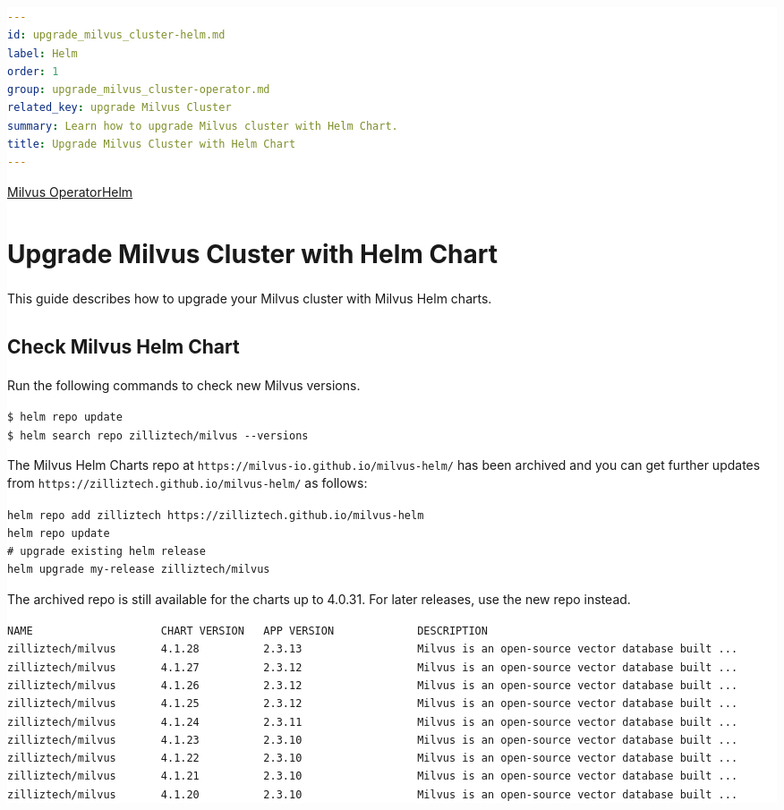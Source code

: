 ```yaml
---
id: upgrade_milvus_cluster-helm.md
label: Helm
order: 1
group: upgrade_milvus_cluster-operator.md
related_key: upgrade Milvus Cluster
summary: Learn how to upgrade Milvus cluster with Helm Chart.
title: Upgrade Milvus Cluster with Helm Chart
---
```


<div class="tab-wrapper"><a href="upgrade_milvus_cluster-operator.md" class=''>Milvus Operator</a><a href="upgrade_milvus_cluster-helm.md" class='active '>Helm</a></div>

# Upgrade Milvus Cluster with Helm Chart

This guide describes how to upgrade your Milvus cluster with Milvus Helm charts. 

## Check Milvus Helm Chart

Run the following commands to check new Milvus versions. 

```
$ helm repo update
$ helm search repo zilliztech/milvus --versions
```

<div class="alert note">

The Milvus Helm Charts repo at `https://milvus-io.github.io/milvus-helm/` has been archived and you can get further updates from `https://zilliztech.github.io/milvus-helm/` as follows:

```shell
helm repo add zilliztech https://zilliztech.github.io/milvus-helm
helm repo update
# upgrade existing helm release
helm upgrade my-release zilliztech/milvus
```

The archived repo is still available for the charts up to 4.0.31. For later releases, use the new repo instead.

</div>

```                                       
NAME                    CHART VERSION   APP VERSION             DESCRIPTION                                       
zilliztech/milvus       4.1.28          2.3.13                  Milvus is an open-source vector database built ...
zilliztech/milvus       4.1.27          2.3.12                  Milvus is an open-source vector database built ...
zilliztech/milvus       4.1.26          2.3.12                  Milvus is an open-source vector database built ...
zilliztech/milvus       4.1.25          2.3.12                  Milvus is an open-source vector database built ...
zilliztech/milvus       4.1.24          2.3.11                  Milvus is an open-source vector database built ...
zilliztech/milvus       4.1.23          2.3.10                  Milvus is an open-source vector database built ...
zilliztech/milvus       4.1.22          2.3.10                  Milvus is an open-source vector database built ...
zilliztech/milvus       4.1.21          2.3.10                  Milvus is an open-source vector database built ...
zilliztech/milvus       4.1.20          2.3.10                  Milvus is an open-source vector database built ...
```